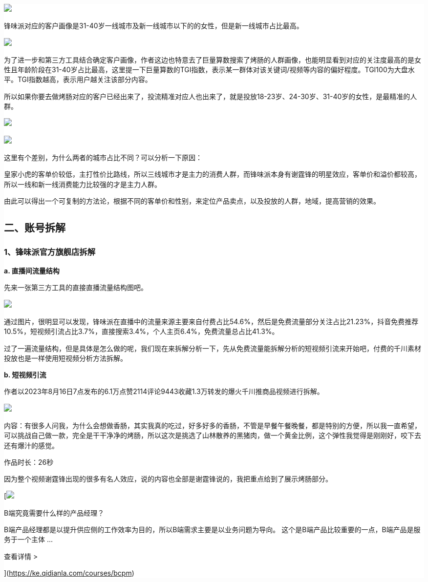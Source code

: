 ![](https://image.woshipm.com/2024/02/23/eba45f6e-d21b-11ee-834c-00163e0b5ff3.png)

锋味派对应的客户画像是31-40岁一线城市及新一线城市以下的的女性，但是新一线城市占比最高。

![](https://image.woshipm.com/2024/02/23/f0006a6c-d21b-11ee-ab77-00163e0b5ff3.png)

为了进一步和第三方工具结合确定客户画像，作者这边也特意去了巨量算数搜索了烤肠的人群画像，也能明显看到对应的关注度最高的是女性且年龄阶段在31-40岁占比最高，这里提一下巨量算数的TGI指数，表示某一群体对该关键词/视频等内容的偏好程度。TGI100为大盘水平。TGI指数越高，表示用户越关注该部分内容。

所以如果你要去做烤肠对应的客户已经出来了，投流精准对应人也出来了，就是投放18-23岁、24-30岁、31-40岁的女性，是最精准的人群。

![](https://image.woshipm.com/2024/02/23/f7706fc2-d21b-11ee-90f4-00163e0b5ff3.png)

![](https://image.woshipm.com/2024/02/23/f9c4f7fc-d21b-11ee-834c-00163e0b5ff3.png)

这里有个差别，为什么两者的城市占比不同？可以分析一下原因：

皇家小虎的客单价较低，主打性价比路线，所以三线城市才是主力的消费人群，而锋味派本身有谢霆锋的明星效应，客单价和溢价都较高，所以一线和新一线消费能力比较强的才是主力人群。

由此可以得出一个可复制的方法论，根据不同的客单价和性别，来定位产品卖点，以及投放的人群，地域，提高营销的效果。

## 二、账号拆解

### 1、锋味派官方旗舰店拆解

**a. 直播间流量结构**

先来一张第三方工具的直接直播流量结构图吧。

![](https://image.woshipm.com/2024/02/23/0970f1a6-d21c-11ee-ab77-00163e0b5ff3.png)

通过图片，很明显可以发现，锋味派在直播中的流量来源主要来自付费占比54.6%，然后是免费流量部分关注占比21.23%，抖音免费推荐10.5%，短视频引流占比3.7%，直接搜索3.4%，个人主页6.4%，免费流量总占比41.3%。

过了一遍流量结构，但是具体是怎么做的呢，我们现在来拆解分析一下，先从免费流量能拆解分析的短视频引流来开始吧，付费的千川素材投放也是一样使用短视频分析方法拆解。

**b. 短视频引流**

作者以2023年8月16日7点发布的6.1万点赞2114评论9443收藏1.3万转发的爆火千川推商品视频进行拆解。

![](https://image.woshipm.com/2024/02/23/1412aea2-d1fd-11ee-878d-00163e0b5ff3.jpg)

内容：有很多人问我，为什么会想做香肠，其实我真的吃过，好多好多的香肠，不管是早餐午餐晚餐，都是特别的方便，所以我一直希望，可以挑战自己做一款，完全是干干净净的烤肠，所以这次是挑选了山林散养的黑猪肉，做一个黄金比例，这个弹性我觉得是刚刚好，咬下去还有爆汁的感觉。

作品时长：26秒

因为整个视频谢霆锋出现的很多有名人效应，说的内容也全部是谢霆锋说的，我把重点给到了展示烤肠部分。

[![](https://image.woshipm.com/2023/08/02/f7cafd68-30e3-11ee-9da3-00163e0b5ff3.png)

B端究竟需要什么样的产品经理？

B端产品经理都是以提升供应侧的工作效率为目的，所以B端需求主要是以业务问题为导向。 这个是B端产品比较重要的一点，B端产品是服务于一个主体 ...

查看详情 >

](https://ke.qidianla.com/courses/bcpm)
